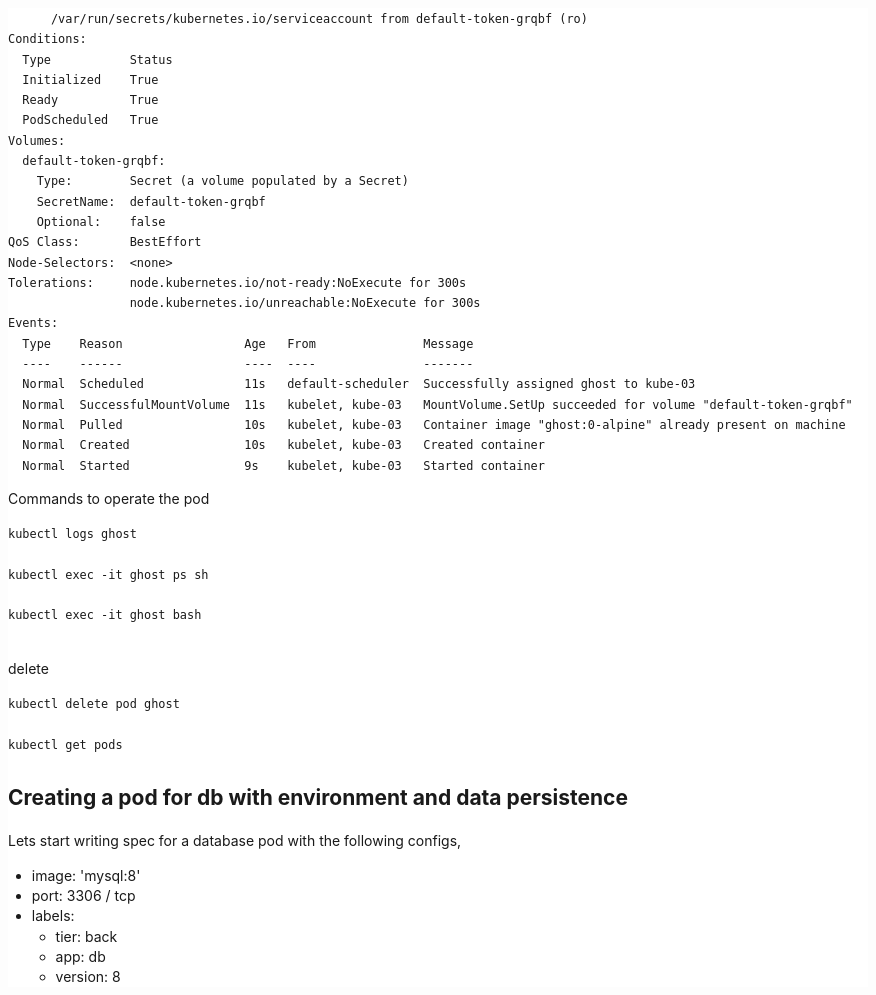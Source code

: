 ```
      /var/run/secrets/kubernetes.io/serviceaccount from default-token-grqbf (ro)
Conditions:
  Type           Status
  Initialized    True
  Ready          True
  PodScheduled   True
Volumes:
  default-token-grqbf:
    Type:        Secret (a volume populated by a Secret)
    SecretName:  default-token-grqbf
    Optional:    false
QoS Class:       BestEffort
Node-Selectors:  <none>
Tolerations:     node.kubernetes.io/not-ready:NoExecute for 300s
                 node.kubernetes.io/unreachable:NoExecute for 300s
Events:
  Type    Reason                 Age   From               Message
  ----    ------                 ----  ----               -------
  Normal  Scheduled              11s   default-scheduler  Successfully assigned ghost to kube-03
  Normal  SuccessfulMountVolume  11s   kubelet, kube-03   MountVolume.SetUp succeeded for volume "default-token-grqbf"
  Normal  Pulled                 10s   kubelet, kube-03   Container image "ghost:0-alpine" already present on machine
  Normal  Created                10s   kubelet, kube-03   Created container
  Normal  Started                9s    kubelet, kube-03   Started container
```

Commands to operate the pod

```
kubectl logs ghost

kubectl exec -it ghost ps sh

kubectl exec -it ghost bash


```

delete
```
kubectl delete pod ghost

kubectl get pods
```

## Creating a pod for db with environment and data persistence  


Lets start writing spec for a database pod with the following configs,

  * image: 'mysql:8'
  * port:  3306 / tcp
  * labels:
    * tier: back
    * app: db
    * version: 8
